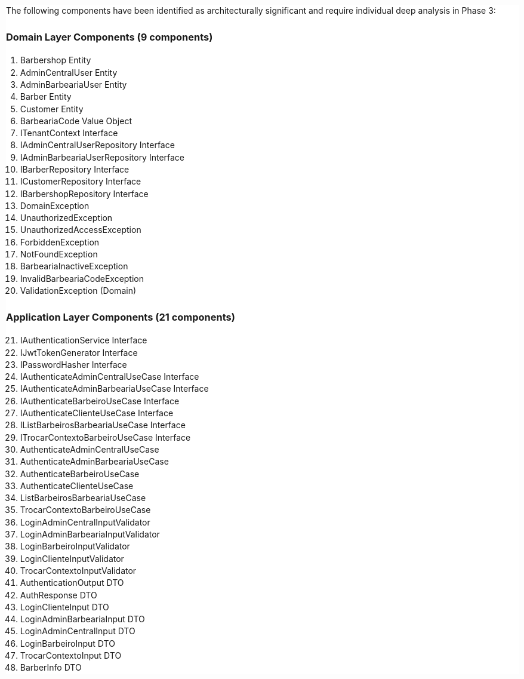 The following components have been identified as architecturally significant and require individual deep analysis in Phase 3:

### Domain Layer Components (9 components)
1. Barbershop Entity
2. AdminCentralUser Entity
3. AdminBarbeariaUser Entity
4. Barber Entity
5. Customer Entity
6. BarbeariaCode Value Object
7. ITenantContext Interface
8. IAdminCentralUserRepository Interface
9. IAdminBarbeariaUserRepository Interface
10. IBarberRepository Interface
11. ICustomerRepository Interface
12. IBarbershopRepository Interface
13. DomainException
14. UnauthorizedException
15. UnauthorizedAccessException
16. ForbiddenException
17. NotFoundException
18. BarbeariaInactiveException
19. InvalidBarbeariaCodeException
20. ValidationException (Domain)

### Application Layer Components (21 components)
21. IAuthenticationService Interface
22. IJwtTokenGenerator Interface
23. IPasswordHasher Interface
24. IAuthenticateAdminCentralUseCase Interface
25. IAuthenticateAdminBarbeariaUseCase Interface
26. IAuthenticateBarbeiroUseCase Interface
27. IAuthenticateClienteUseCase Interface
28. IListBarbeirosBarbeariaUseCase Interface
29. ITrocarContextoBarbeiroUseCase Interface
30. AuthenticateAdminCentralUseCase
31. AuthenticateAdminBarbeariaUseCase
32. AuthenticateBarbeiroUseCase
33. AuthenticateClienteUseCase
34. ListBarbeirosBarbeariaUseCase
35. TrocarContextoBarbeiroUseCase
36. LoginAdminCentralInputValidator
37. LoginAdminBarbeariaInputValidator
38. LoginBarbeiroInputValidator
39. LoginClienteInputValidator
40. TrocarContextoInputValidator
41. AuthenticationOutput DTO
42. AuthResponse DTO
43. LoginClienteInput DTO
44. LoginAdminBarbeariaInput DTO
45. LoginAdminCentralInput DTO
46. LoginBarbeiroInput DTO
47. TrocarContextoInput DTO
48. BarberInfo DTO
